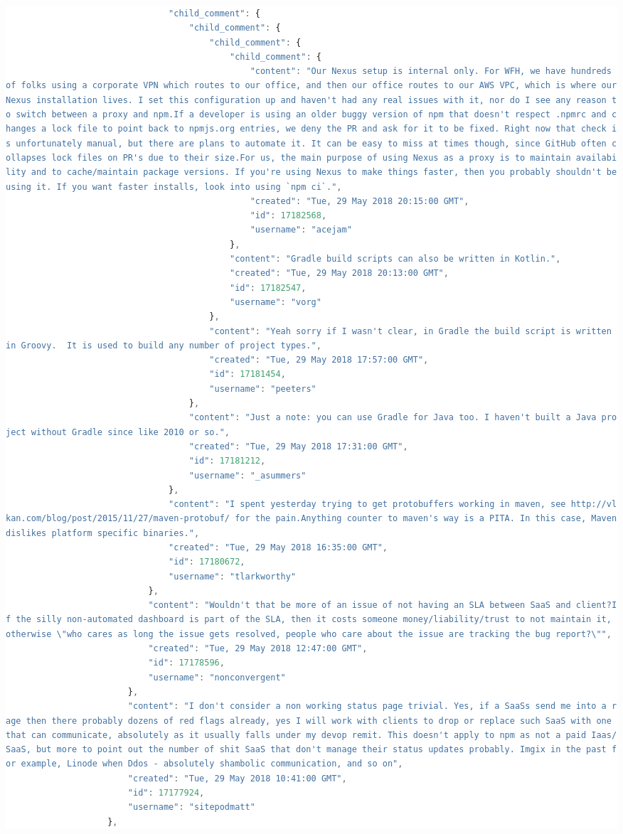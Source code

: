 ```javascript
                                "child_comment": {
                                    "child_comment": {
                                        "child_comment": {
                                            "child_comment": {
                                                "content": "Our Nexus setup is internal only. For WFH, we have hundreds of folks using a corporate VPN which routes to our office, and then our office routes to our AWS VPC, which is where our Nexus installation lives. I set this configuration up and haven't had any real issues with it, nor do I see any reason to switch between a proxy and npm.If a developer is using an older buggy version of npm that doesn't respect .npmrc and changes a lock file to point back to npmjs.org entries, we deny the PR and ask for it to be fixed. Right now that check is unfortunately manual, but there are plans to automate it. It can be easy to miss at times though, since GitHub often collapses lock files on PR's due to their size.For us, the main purpose of using Nexus as a proxy is to maintain availability and to cache/maintain package versions. If you're using Nexus to make things faster, then you probably shouldn't be using it. If you want faster installs, look into using `npm ci`.",
                                                "created": "Tue, 29 May 2018 20:15:00 GMT",
                                                "id": 17182568,
                                                "username": "acejam"
                                            },
                                            "content": "Gradle build scripts can also be written in Kotlin.",
                                            "created": "Tue, 29 May 2018 20:13:00 GMT",
                                            "id": 17182547,
                                            "username": "vorg"
                                        },
                                        "content": "Yeah sorry if I wasn't clear, in Gradle the build script is written in Groovy.  It is used to build any number of project types.",
                                        "created": "Tue, 29 May 2018 17:57:00 GMT",
                                        "id": 17181454,
                                        "username": "peeters"
                                    },
                                    "content": "Just a note: you can use Gradle for Java too. I haven't built a Java project without Gradle since like 2010 or so.",
                                    "created": "Tue, 29 May 2018 17:31:00 GMT",
                                    "id": 17181212,
                                    "username": "_asummers"
                                },
                                "content": "I spent yesterday trying to get protobuffers working in maven, see http://vlkan.com/blog/post/2015/11/27/maven-protobuf/ for the pain.Anything counter to maven's way is a PITA. In this case, Maven dislikes platform specific binaries.",
                                "created": "Tue, 29 May 2018 16:35:00 GMT",
                                "id": 17180672,
                                "username": "tlarkworthy"
                            },
                            "content": "Wouldn't that be more of an issue of not having an SLA between SaaS and client?If the silly non-automated dashboard is part of the SLA, then it costs someone money/liability/trust to not maintain it, otherwise \"who cares as long the issue gets resolved, people who care about the issue are tracking the bug report?\"",
                            "created": "Tue, 29 May 2018 12:47:00 GMT",
                            "id": 17178596,
                            "username": "nonconvergent"
                        },
                        "content": "I don't consider a non working status page trivial. Yes, if a SaaSs send me into a rage then there probably dozens of red flags already, yes I will work with clients to drop or replace such SaaS with one that can communicate, absolutely as it usually falls under my devop remit. This doesn't apply to npm as not a paid Iaas/SaaS, but more to point out the number of shit SaaS that don't manage their status updates probably. Imgix in the past for example, Linode when Ddos - absolutely shambolic communication, and so on",
                        "created": "Tue, 29 May 2018 10:41:00 GMT",
                        "id": 17177924,
                        "username": "sitepodmatt"
                    },
```